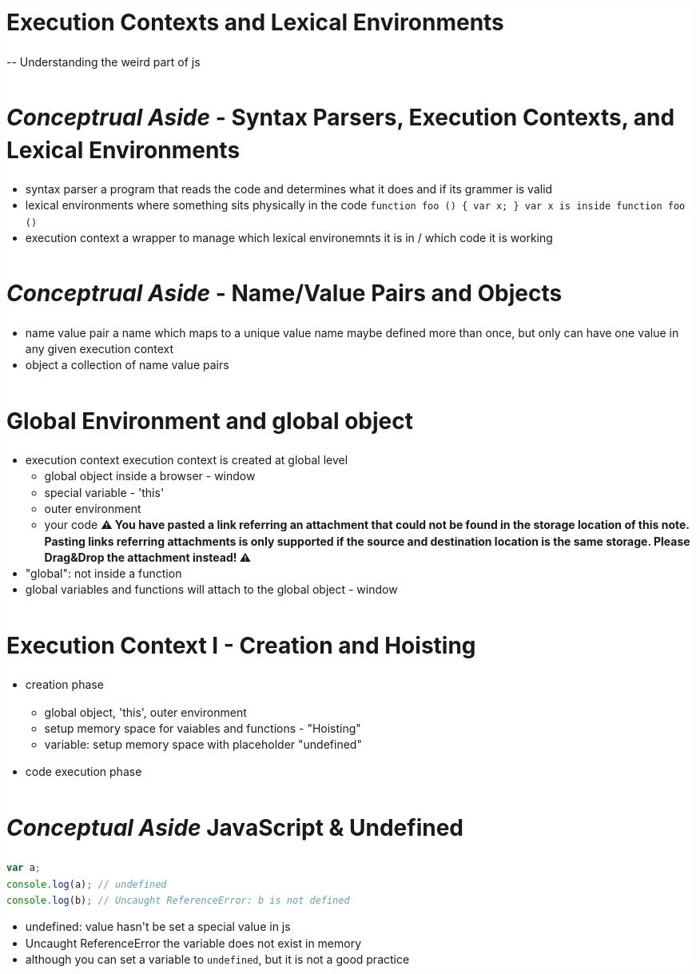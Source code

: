 # Execution Contexts and Lexical Environments 
-- Understanding the weird part of js 

# *Conceptrual Aside* - Syntax Parsers, Execution Contexts, and Lexical Environments
- syntax parser
a program that reads the code and determines what it does and if its grammer is valid
- lexical environments
where something sits physically in the code
`function foo () { var x; } var x is inside function foo()`
- execution context
a wrapper to manage which lexical environemnts it is in / which code it is working

# *Conceptrual Aside* - Name/Value Pairs and Objects
- name value pair
a name which maps to a unique value 
name maybe defined more than once, but only can have one value in any given execution context
- object
a collection of name value pairs 

# Global Environment and global object
- execution context 
execution context is created at global level
  - global object
  inside a browser - window
  - special variable - 'this'
  - outer environment 
  - your code 
**⚠ You have pasted a link referring an attachment that could not be found in the storage location of this note. Pasting links referring attachments is only supported if the source and destination location is the same storage. Please Drag&Drop the attachment instead! ⚠**
- "global": not inside a function
-  global variables and functions will attach to the global object - window

# Execution Context I - Creation and Hoisting
- creation phase 
  - global object, 'this', outer environment 
  - setup memory space for vaiables and functions - "Hoisting"
  - variable: setup memory space with placeholder "undefined"

- code execution phase 

# *Conceptual Aside* JavaScript & Undefined

```javascript
var a;
console.log(a); // undefined
console.log(b); // Uncaught ReferenceError: b is not defined
```
- undefined: value hasn't be set
a special value in js
- Uncaught ReferenceError
the variable does not exist in memory 
- although you can set a variable to `undefined`, but it is not a good practice
